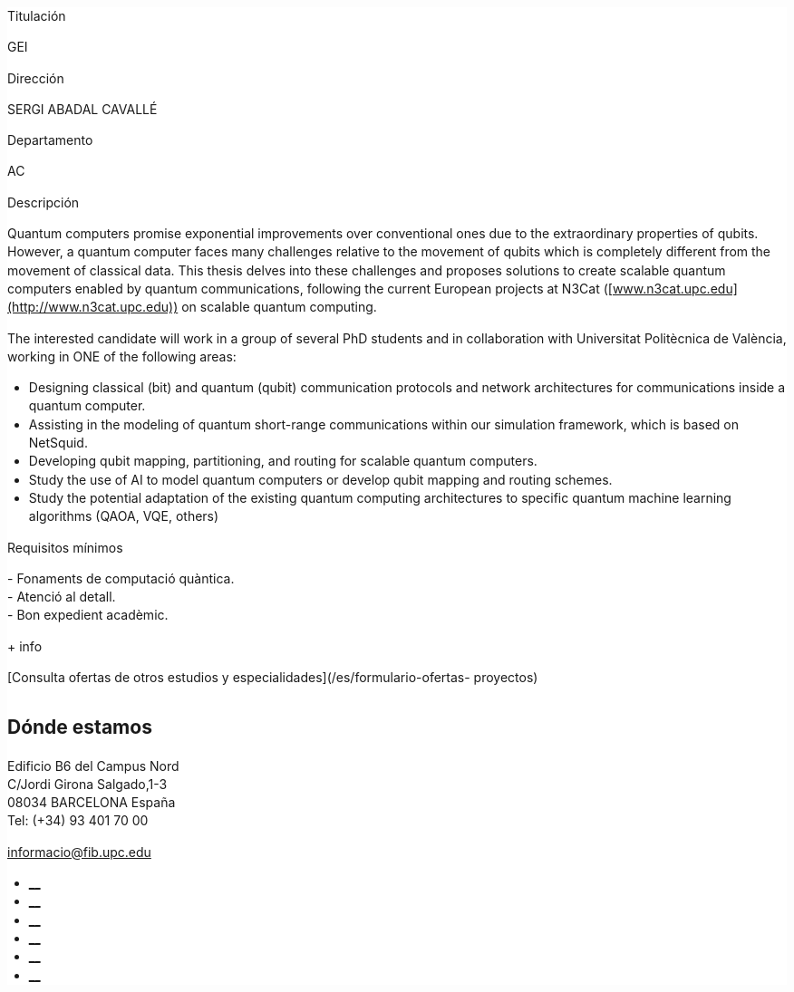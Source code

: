 Titulación

GEI

Dirección

SERGI ABADAL CAVALLÉ

Departamento

AC

Descripción

Quantum computers promise exponential improvements over conventional ones due
to the extraordinary properties of qubits. However, a quantum computer faces
many challenges relative to the movement of qubits which is completely
different from the movement of classical data. This thesis delves into these
challenges and proposes solutions to create scalable quantum computers enabled
by quantum communications, following the current European projects at N3Cat
([www.n3cat.upc.edu](http://www.n3cat.upc.edu)) on scalable quantum computing.  
  
The interested candidate will work in a group of several PhD students and in
collaboration with Universitat Politècnica de València, working in ONE of the
following areas:

  * Designing classical (bit) and quantum (qubit) communication protocols and network architectures for communications inside a quantum computer.
  * Assisting in the modeling of quantum short-range communications within our simulation framework, which is based on NetSquid.
  * Developing qubit mapping, partitioning, and routing for scalable quantum computers.
  * Study the use of AI to model quantum computers or develop qubit mapping and routing schemes.
  * Study the potential adaptation of the existing quantum computing architectures to specific quantum machine learning algorithms (QAOA, VQE, others)

Requisitos mínimos

\- Fonaments de computació quàntica.  
\- Atenció al detall.  
\- Bon expedient acadèmic.

\+ info

[Consulta ofertas de otros estudios y especialidades](/es/formulario-ofertas-
proyectos)

## Dónde estamos

Edificio B6 del Campus Nord  
C/Jordi Girona Salgado,1-3  
08034 BARCELONA España  
Tel: (+34) 93 401 70 00

[informacio@fib.upc.edu](mailto:informacio@fib.upc.edu)

  * [__](/es/noticies/rss.rss)
  * [__](https://www.facebook.com/fib.upc)
  * [__](https://twitter.com/fib_upc)
  * [__](https://www.flickr.com/photos/fib-upc/albums)
  * [__](https://www.youtube.com/user/mediafib)
  * [__](https://www.instagram.com/fib.upc/)
